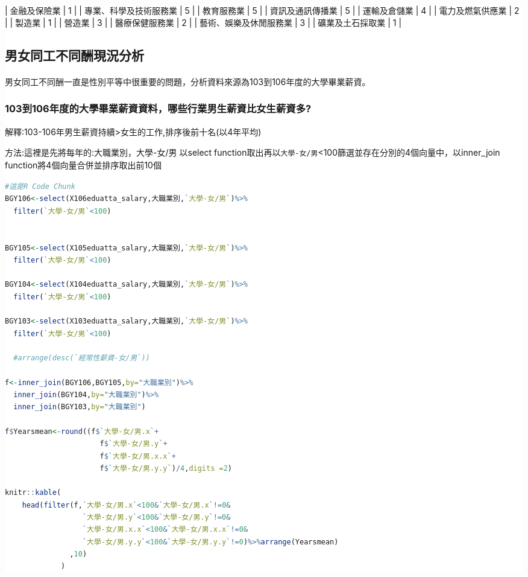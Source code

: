 | 金融及保險業      |    1 |
| 專業、科學及技術服務業 |    5 |
| 教育服務業       |    5 |
| 資訊及通訊傳播業    |    5 |
| 運輸及倉儲業      |    4 |
| 電力及燃氣供應業    |    2 |
| 製造業         |    1 |
| 營造業         |    3 |
| 醫療保健服務業     |    2 |
| 藝術、娛樂及休閒服務業 |    3 |
| 礦業及土石採取業    |    1 |

## 男女同工不同酬現況分析

男女同工不同酬一直是性別平等中很重要的問題，分析資料來源為103到106年度的大學畢業薪資。

### 103到106年度的大學畢業薪資資料，哪些行業男生薪資比女生薪資多?

解釋:103-106年男生薪資持續\>女生的工作,排序後前十名(以4年平均)

方法:這裡是先將每年的:大職業別，大學-女/男 以select
function取出再以`大學-女/男`\<100篩選並存在分別的4個向量中，以inner\_join
function將4個向量合併並排序取出前10個

``` r
#這是R Code Chunk
BGY106<-select(X106eduatta_salary,大職業別,`大學-女/男`)%>%
  filter(`大學-女/男`<100)


BGY105<-select(X105eduatta_salary,大職業別,`大學-女/男`)%>%
  filter(`大學-女/男`<100)

BGY104<-select(X104eduatta_salary,大職業別,`大學-女/男`)%>%
  filter(`大學-女/男`<100)

BGY103<-select(X103eduatta_salary,大職業別,`大學-女/男`)%>%
  filter(`大學-女/男`<100)

  #arrange(desc(`經常性薪資-女/男`))

f<-inner_join(BGY106,BGY105,by="大職業別")%>%
  inner_join(BGY104,by="大職業別")%>%
  inner_join(BGY103,by="大職業別")

f$Yearsmean<-round((f$`大學-女/男.x`+
                      f$`大學-女/男.y`+
                      f$`大學-女/男.x.x`+
                      f$`大學-女/男.y.y`)/4,digits =2)

knitr::kable(
    head(filter(f,`大學-女/男.x`<100&`大學-女/男.x`!=0&
                  `大學-女/男.y`<100&`大學-女/男.y`!=0&
                  `大學-女/男.x.x`<100&`大學-女/男.x.x`!=0&
                  `大學-女/男.y.y`<100&`大學-女/男.y.y`!=0)%>%arrange(Yearsmean)
               ,10)
             )
```